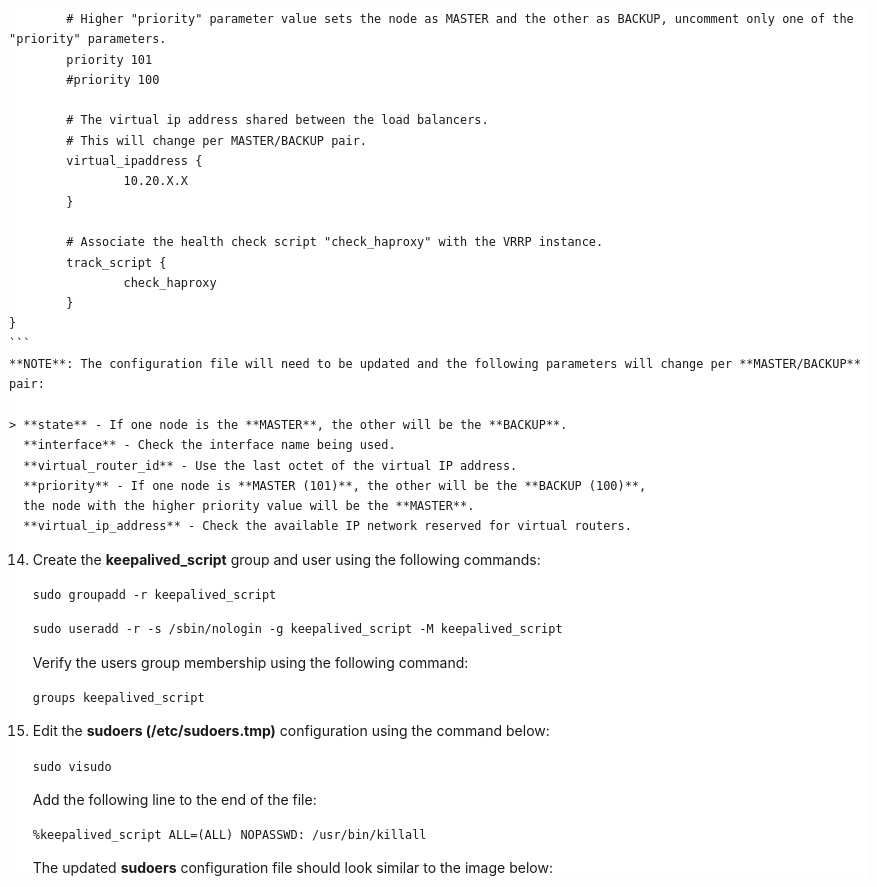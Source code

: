             # Higher "priority" parameter value sets the node as MASTER and the other as BACKUP, uncomment only one of the "priority" parameters.
            priority 101
            #priority 100

            # The virtual ip address shared between the load balancers.
            # This will change per MASTER/BACKUP pair.
            virtual_ipaddress {
                    10.20.X.X
            }

            # Associate the health check script "check_haproxy" with the VRRP instance.
            track_script {
                    check_haproxy
            }
    }
    ```
    **NOTE**: The configuration file will need to be updated and the following parameters will change per **MASTER/BACKUP** pair:  

    > **state** - If one node is the **MASTER**, the other will be the **BACKUP**.  
      **interface** - Check the interface name being used.   
      **virtual_router_id** - Use the last octet of the virtual IP address.  
      **priority** - If one node is **MASTER (101)**, the other will be the **BACKUP (100)**,
      the node with the higher priority value will be the **MASTER**.  
      **virtual_ip_address** - Check the available IP network reserved for virtual routers.  

14. Create the **keepalived_script** group and user using the following commands:   
    ```shell
    sudo groupadd -r keepalived_script
    ``` 
    ```shell
    sudo useradd -r -s /sbin/nologin -g keepalived_script -M keepalived_script
    ```
    Verify the users group membership using the following command:  
    ```shell
    groups keepalived_script
    ```
15. Edit the **sudoers (/etc/sudoers.tmp)** configuration using the command below:  
    ```shell
    sudo visudo
    ```
    Add the following line to the end of the file:
    ```shell
    %keepalived_script ALL=(ALL) NOPASSWD: /usr/bin/killall
    ```
    The updated **sudoers** configuration file should look similar to the image below:  
